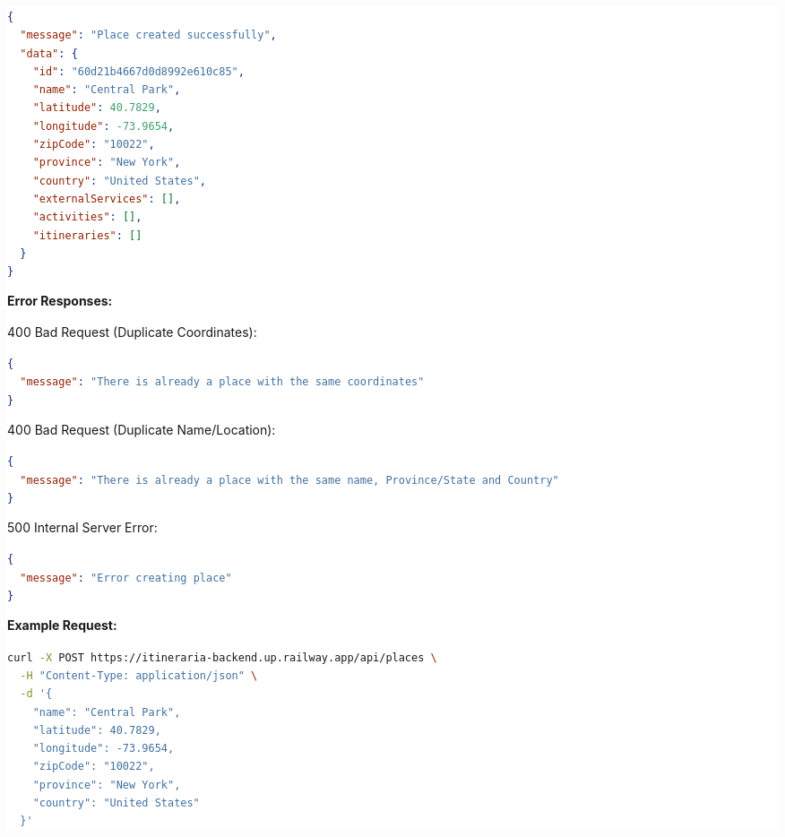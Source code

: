 ```json
{
  "message": "Place created successfully",
  "data": {
    "id": "60d21b4667d0d8992e610c85",
    "name": "Central Park",
    "latitude": 40.7829,
    "longitude": -73.9654,
    "zipCode": "10022",
    "province": "New York",
    "country": "United States",
    "externalServices": [],
    "activities": [],
    "itineraries": []
  }
}
```

**Error Responses:**

400 Bad Request (Duplicate Coordinates):

```json
{
  "message": "There is already a place with the same coordinates"
}
```

400 Bad Request (Duplicate Name/Location):

```json
{
  "message": "There is already a place with the same name, Province/State and Country"
}
```

500 Internal Server Error:

```json
{
  "message": "Error creating place"
}
```

**Example Request:**

```bash
curl -X POST https://itineraria-backend.up.railway.app/api/places \
  -H "Content-Type: application/json" \
  -d '{
    "name": "Central Park",
    "latitude": 40.7829,
    "longitude": -73.9654,
    "zipCode": "10022",
    "province": "New York",
    "country": "United States"
  }'
```
